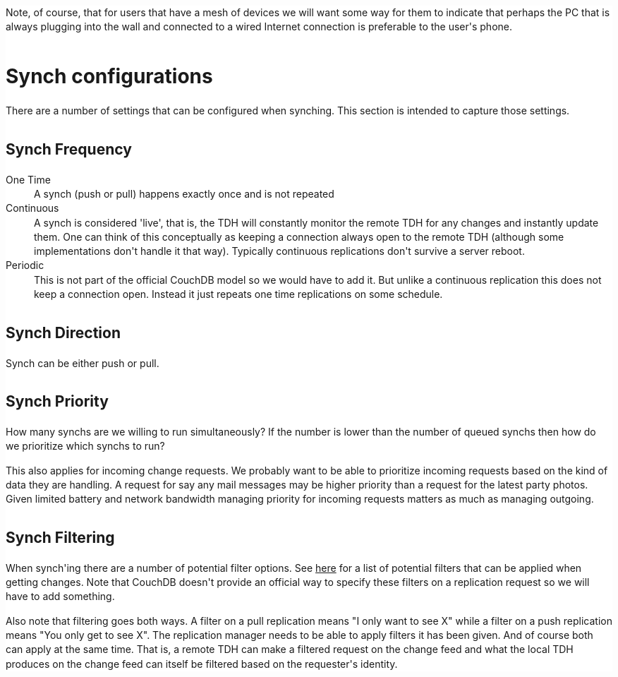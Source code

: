 Note, of course, that for users that have a mesh of devices we will want some way for them to indicate that perhaps the PC that is always plugging into the wall and connected to a wired Internet connection is preferable to the user's phone.

# Synch configurations

There are a number of settings that can be configured when synching. This section is intended to capture those settings.

## Synch Frequency

<dl>
<dt> One Time</dt>
<dd> A synch (push or pull) happens exactly once and is not repeated</dd>
<dt> Continuous</dt>
<dd> A synch is considered 'live', that is, the TDH will constantly monitor the remote TDH for any changes and instantly update them. One can think of this conceptually as keeping a connection always open to the remote TDH (although some implementations don't handle it that way). Typically continuous replications don't survive a server reboot.</dd>
<dt> Periodic</dt>
<dd> This is not part of the official CouchDB model so we would have to add it. But unlike a continuous replication this does not keep a connection open. Instead it just repeats one time replications on some schedule. </dd>
</dl>

## Synch Direction

Synch can be either push or pull.

## Synch Priority

How many synchs are we willing to run simultaneously? If the number is lower than the number of queued synchs then how do we prioritize which synchs to run?

This also applies for incoming change requests. We probably want to be able to prioritize incoming requests based on the kind of data they are handling. A request for say any mail messages may be higher priority than a request for the latest party photos. Given limited battery and network bandwidth managing priority for incoming requests matters as much as managing outgoing.

## Synch Filtering

When synch'ing there are a number of potential filter options. See [here](http://docs.couchdb.org/en/latest/api/database/changes.html) for a list of potential filters that can be applied when getting changes. Note that CouchDB doesn't provide an official way to specify these filters on a replication request so we will have to add something.

Also note that filtering goes both ways. A filter on a pull replication means "I only want to see X" while a filter on a push replication means "You only get to see X". The replication manager needs to be able to apply filters it has been given. And of course both can apply at the same time. That is, a remote TDH can make a filtered request on the change feed and what the local TDH produces on the change feed can itself be filtered based on the requester's identity.
